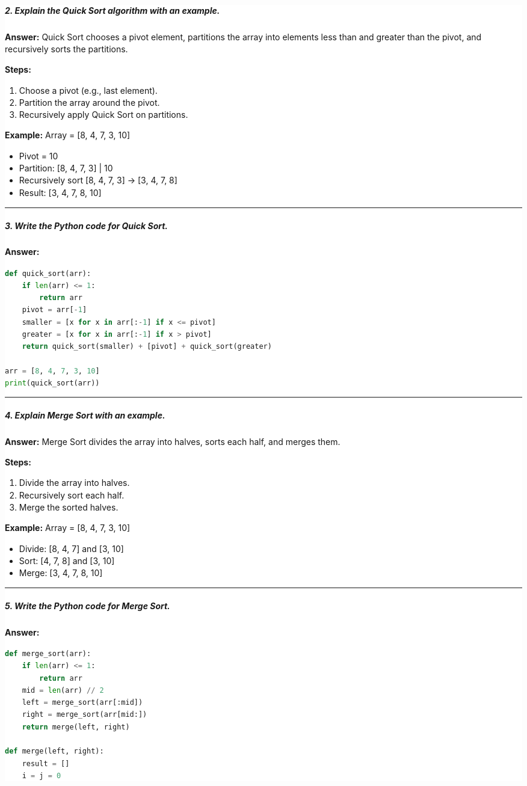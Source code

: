 
##### 2. **Explain the Quick Sort algorithm with an example.**
**Answer:**
Quick Sort chooses a pivot element, partitions the array into elements less than and greater than the pivot, and recursively sorts the partitions.

**Steps:**
1. Choose a pivot (e.g., last element).
2. Partition the array around the pivot.
3. Recursively apply Quick Sort on partitions.

**Example:** Array = [8, 4, 7, 3, 10]
- Pivot = 10
- Partition: [8, 4, 7, 3] | 10
- Recursively sort [8, 4, 7, 3] -> [3, 4, 7, 8]
- Result: [3, 4, 7, 8, 10]

---

##### 3. **Write the Python code for Quick Sort.**
**Answer:**
```python
def quick_sort(arr):
    if len(arr) <= 1:
        return arr
    pivot = arr[-1]
    smaller = [x for x in arr[:-1] if x <= pivot]
    greater = [x for x in arr[:-1] if x > pivot]
    return quick_sort(smaller) + [pivot] + quick_sort(greater)

arr = [8, 4, 7, 3, 10]
print(quick_sort(arr))
```

---

##### 4. **Explain Merge Sort with an example.**
**Answer:**
Merge Sort divides the array into halves, sorts each half, and merges them.

**Steps:**
1. Divide the array into halves.
2. Recursively sort each half.
3. Merge the sorted halves.

**Example:** Array = [8, 4, 7, 3, 10]
- Divide: [8, 4, 7] and [3, 10]
- Sort: [4, 7, 8] and [3, 10]
- Merge: [3, 4, 7, 8, 10]

---

##### 5. **Write the Python code for Merge Sort.**
**Answer:**
```python
def merge_sort(arr):
    if len(arr) <= 1:
        return arr
    mid = len(arr) // 2
    left = merge_sort(arr[:mid])
    right = merge_sort(arr[mid:])
    return merge(left, right)

def merge(left, right):
    result = []
    i = j = 0
```